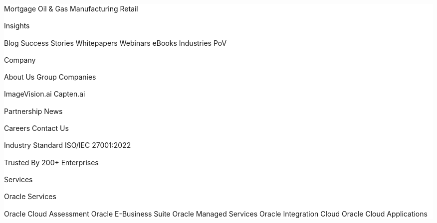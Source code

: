 Mortgage
Oil & Gas
Manufacturing
Retail


Insights

Blog
Success Stories
Whitepapers
Webinars
eBooks
Industries PoV


Company

About Us
Group Companies

ImageVision.ai
Capten.ai


Partnership
News


Careers
Contact Us
 



Industry Standard
		ISO/IEC 27001:2022
	

Trusted By
		200+ Enterprises
	
 













 


Services

Oracle Services

Oracle Cloud Assessment
Oracle E-Business Suite
Oracle Managed Services
Oracle Integration Cloud
Oracle Cloud Applications
